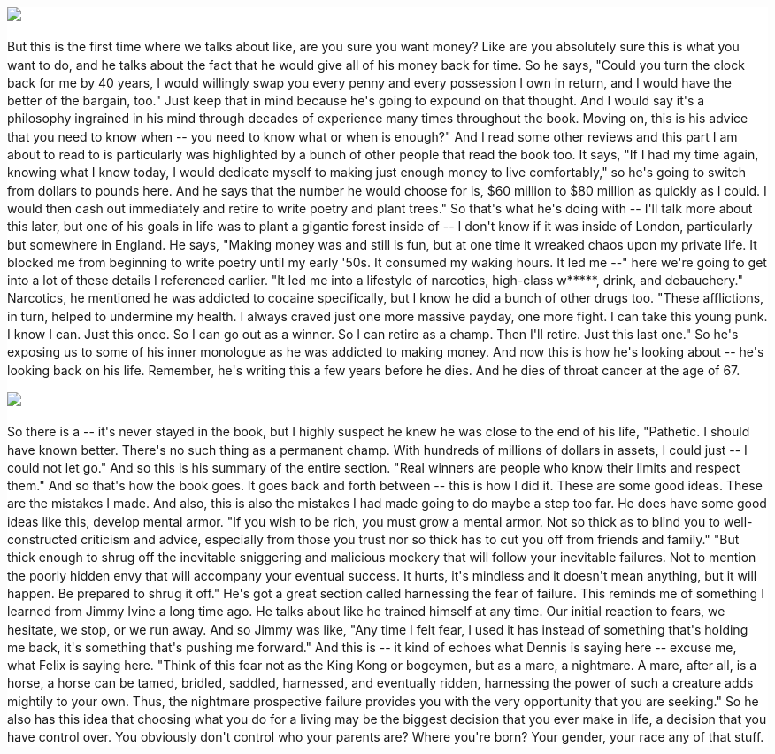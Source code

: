 ![](https://www.foundersnotes.com/static/images/new_icons/chevron-down-alt-thin.svg)

But this is the first time where we talks about like, are you sure you want money? Like are you absolutely sure this is what you want to do, and he talks about the fact that he would give all of his money back for time. So he says, "Could you turn the clock back for me by 40 years, I would willingly swap you every penny and every possession I own in return, and I would have the better of the bargain, too." Just keep that in mind because he's going to expound on that thought. And I would say it's a philosophy ingrained in his mind through decades of experience many times throughout the book. Moving on, this is his advice that you need to know when -- you need to know what or when is enough?" And I read some other reviews and this part I am about to read to is particularly was highlighted by a bunch of other people that read the book too. It says, "If I had my time again, knowing what I know today, I would dedicate myself to making just enough money to live comfortably," so he's going to switch from dollars to pounds here. And he says that the number he would choose for is, $60 million to $80 million as quickly as I could. I would then cash out immediately and retire to write poetry and plant trees." So that's what he's doing with -- I'll talk more about this later, but one of his goals in life was to plant a gigantic forest inside of -- I don't know if it was inside of London, particularly but somewhere in England. He says, "Making money was and still is fun, but at one time it wreaked chaos upon my private life. It blocked me from beginning to write poetry until my early '50s. It consumed my waking hours. It led me --" here we're going to get into a lot of these details I referenced earlier. "It led me into a lifestyle of narcotics, high-class w*****, drink, and debauchery." Narcotics, he mentioned he was addicted to cocaine specifically, but I know he did a bunch of other drugs too. "These afflictions, in turn, helped to undermine my health. I always craved just one more massive payday, one more fight. I can take this young punk. I know I can. Just this once. So I can go out as a winner. So I can retire as a champ. Then I'll retire. Just this last one." So he's exposing us to some of his inner monologue as he was addicted to making money. And now this is how he's looking about -- he's looking back on his life. Remember, he's writing this a few years before he dies. And he dies of throat cancer at the age of 67.

![](https://www.foundersnotes.com/static/images/new_icons/chevron-down-alt-thin.svg)

So there is a -- it's never stayed in the book, but I highly suspect he knew he was close to the end of his life, "Pathetic. I should have known better. There's no such thing as a permanent champ. With hundreds of millions of dollars in assets, I could just -- I could not let go." And so this is his summary of the entire section. "Real winners are people who know their limits and respect them." And so that's how the book goes. It goes back and forth between -- this is how I did it. These are some good ideas. These are the mistakes I made. And also, this is also the mistakes I had made going to do maybe a step too far. He does have some good ideas like this, develop mental armor. "If you wish to be rich, you must grow a mental armor. Not so thick as to blind you to well-constructed criticism and advice, especially from those you trust nor so thick has to cut you off from friends and family." "But thick enough to shrug off the inevitable sniggering and malicious mockery that will follow your inevitable failures. Not to mention the poorly hidden envy that will accompany your eventual success. It hurts, it's mindless and it doesn't mean anything, but it will happen. Be prepared to shrug it off." He's got a great section called harnessing the fear of failure. This reminds me of something I learned from Jimmy Ivine a long time ago. He talks about like he trained himself at any time. Our initial reaction to fears, we hesitate, we stop, or we run away. And so Jimmy was like, "Any time I felt fear, I used it has instead of something that's holding me back, it's something that's pushing me forward." And this is -- it kind of echoes what Dennis is saying here -- excuse me, what Felix is saying here. "Think of this fear not as the King Kong or bogeymen, but as a mare, a nightmare. A mare, after all, is a horse, a horse can be tamed, bridled, saddled, harnessed, and eventually ridden, harnessing the power of such a creature adds mightily to your own. Thus, the nightmare prospective failure provides you with the very opportunity that you are seeking." So he also has this idea that choosing what you do for a living may be the biggest decision that you ever make in life, a decision that you have control over. You obviously don't control who your parents are? Where you're born? Your gender, your race any of that stuff.
